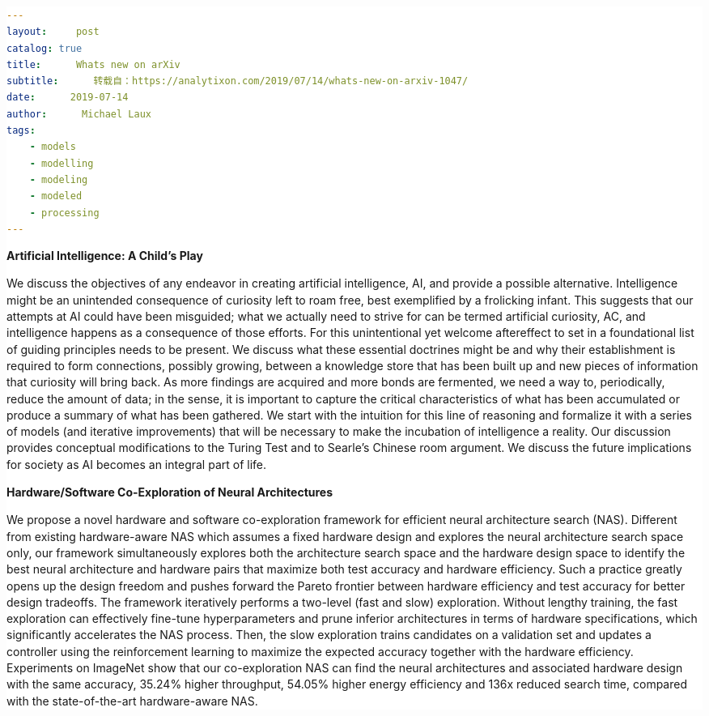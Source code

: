 ```yaml
---
layout:     post
catalog: true
title:      Whats new on arXiv
subtitle:      转载自：https://analytixon.com/2019/07/14/whats-new-on-arxiv-1047/
date:      2019-07-14
author:      Michael Laux
tags:
    - models
    - modelling
    - modeling
    - modeled
    - processing
---
```


**Artificial Intelligence: A Child’s Play**

We discuss the objectives of any endeavor in creating artificial intelligence, AI, and provide a possible alternative. Intelligence might be an unintended consequence of curiosity left to roam free, best exemplified by a frolicking infant. This suggests that our attempts at AI could have been misguided; what we actually need to strive for can be termed artificial curiosity, AC, and intelligence happens as a consequence of those efforts. For this unintentional yet welcome aftereffect to set in a foundational list of guiding principles needs to be present. We discuss what these essential doctrines might be and why their establishment is required to form connections, possibly growing, between a knowledge store that has been built up and new pieces of information that curiosity will bring back. As more findings are acquired and more bonds are fermented, we need a way to, periodically, reduce the amount of data; in the sense, it is important to capture the critical characteristics of what has been accumulated or produce a summary of what has been gathered. We start with the intuition for this line of reasoning and formalize it with a series of models (and iterative improvements) that will be necessary to make the incubation of intelligence a reality. Our discussion provides conceptual modifications to the Turing Test and to Searle’s Chinese room argument. We discuss the future implications for society as AI becomes an integral part of life.

**Hardware/Software Co-Exploration of Neural Architectures**

We propose a novel hardware and software co-exploration framework for efficient neural architecture search (NAS). Different from existing hardware-aware NAS which assumes a fixed hardware design and explores the neural architecture search space only, our framework simultaneously explores both the architecture search space and the hardware design space to identify the best neural architecture and hardware pairs that maximize both test accuracy and hardware efficiency. Such a practice greatly opens up the design freedom and pushes forward the Pareto frontier between hardware efficiency and test accuracy for better design tradeoffs. The framework iteratively performs a two-level (fast and slow) exploration. Without lengthy training, the fast exploration can effectively fine-tune hyperparameters and prune inferior architectures in terms of hardware specifications, which significantly accelerates the NAS process. Then, the slow exploration trains candidates on a validation set and updates a controller using the reinforcement learning to maximize the expected accuracy together with the hardware efficiency. Experiments on ImageNet show that our co-exploration NAS can find the neural architectures and associated hardware design with the same accuracy, 35.24% higher throughput, 54.05% higher energy efficiency and 136x reduced search time, compared with the state-of-the-art hardware-aware NAS.
